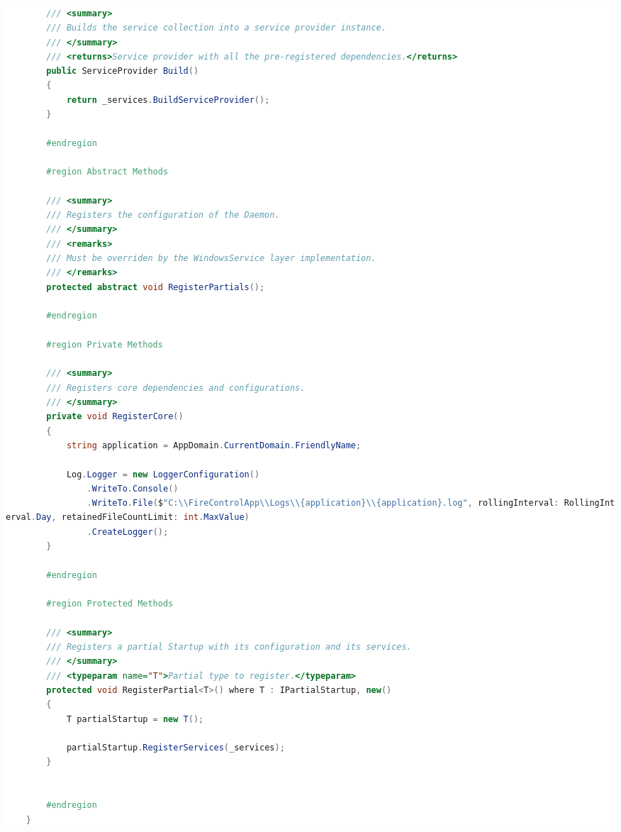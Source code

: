 ```csharp
        /// <summary>
        /// Builds the service collection into a service provider instance.
        /// </summary>
        /// <returns>Service provider with all the pre-registered dependencies.</returns>
        public ServiceProvider Build()
        {
            return _services.BuildServiceProvider();
        }

        #endregion

        #region Abstract Methods

        /// <summary>
        /// Registers the configuration of the Daemon.
        /// </summary>
        /// <remarks>
        /// Must be overriden by the WindowsService layer implementation.
        /// </remarks>
        protected abstract void RegisterPartials();

        #endregion

        #region Private Methods

        /// <summary>
        /// Registers core dependencies and configurations.
        /// </summary>
        private void RegisterCore()
        {
            string application = AppDomain.CurrentDomain.FriendlyName;

            Log.Logger = new LoggerConfiguration()
                .WriteTo.Console()
                .WriteTo.File($"C:\\FireControlApp\\Logs\\{application}\\{application}.log", rollingInterval: RollingInterval.Day, retainedFileCountLimit: int.MaxValue)
                .CreateLogger();
        }

        #endregion

        #region Protected Methods

        /// <summary>
        /// Registers a partial Startup with its configuration and its services.
        /// </summary>
        /// <typeparam name="T">Partial type to register.</typeparam>
        protected void RegisterPartial<T>() where T : IPartialStartup, new()
        {
            T partialStartup = new T();

            partialStartup.RegisterServices(_services);
        }


        #endregion
    }
```
